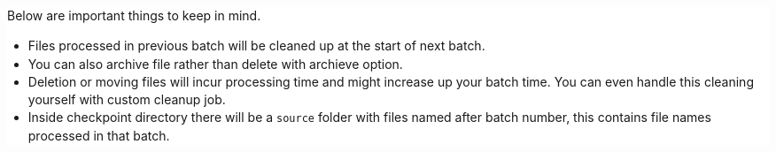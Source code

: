 Below are important things to keep in mind.

- Files processed in previous batch will be cleaned up at the start of next batch.
- You can also archive file rather than delete with archieve option.
- Deletion or moving files will incur processing time and might increase up your batch time. You can even handle this cleaning yourself with custom cleanup job.
- Inside checkpoint directory there will be a `source` folder with files named after batch number, this contains file names processed in that batch.

